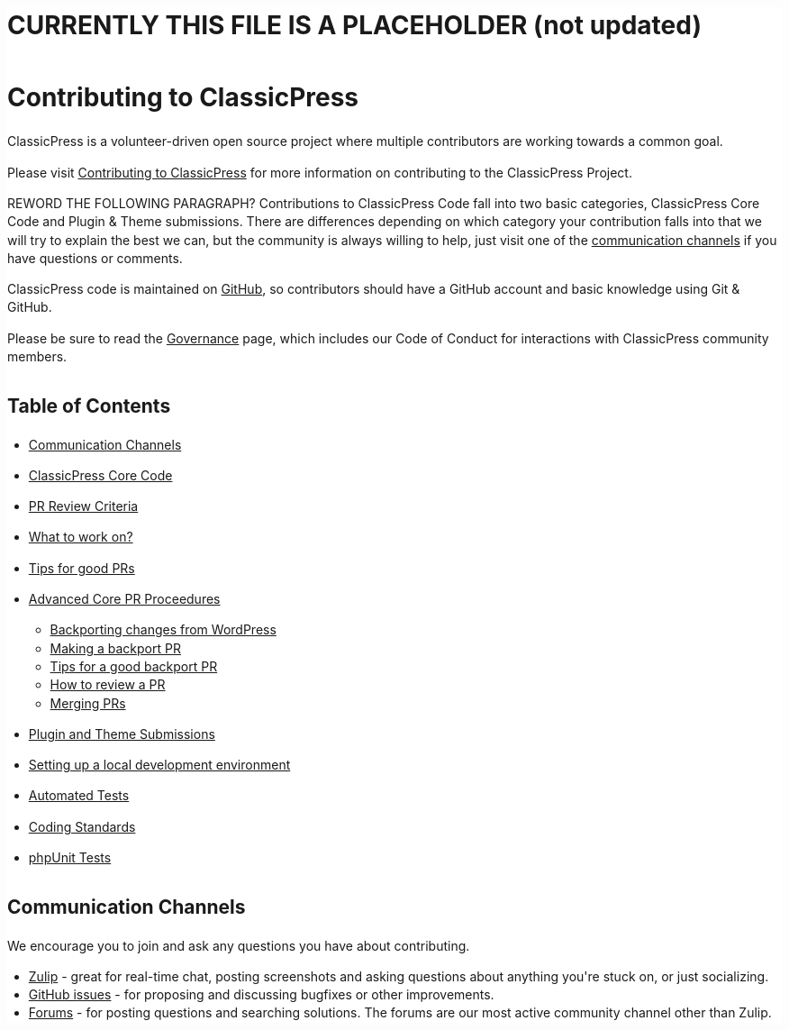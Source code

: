 # CURRENTLY THIS FILE IS A PLACEHOLDER (not updated)

# Contributing to ClassicPress

ClassicPress is a volunteer-driven open source project where multiple contributors are working towards a common goal.

Please visit [Contributing to ClassicPress](https://www.classicpress.net/contributing-to-classicpress/) for more information on contributing to the ClassicPress Project.

REWORD THE FOLLOWING PARAGRAPH?
Contributions to ClassicPress Code fall into two basic categories, ClassicPress Core Code and Plugin & Theme submissions. There are differences depending on which category your contribution falls into that we will try to explain the best we can, but the community is always willing to help, just visit one of the [communication channels](#communication-channels) if you have questions or comments.

ClassicPress code is maintained on [GitHub](https://github.com/ClassicPress), so contributors should have a GitHub account and basic knowledge using Git & GitHub.

Please be sure to read the [Governance](https://www.classicpress.net/governance/) page, which includes our Code of Conduct for interactions with ClassicPress community members.

## Table of Contents

- [Communication Channels](#communication-channels)
- [ClassicPress Core Code](#classicpress-core-code)
- [PR Review Criteria](#review-criteria)
- [What to work on?](#what-to-work-on)
- [Tips for good PRs](#tips-for-good-prs)
- [Advanced Core PR Proceedures](#advanced-core-pr-proceedures)
  - [Backporting changes from WordPress](#backporting-changes-from-wordpress)
  - [Making a backport PR](#making-a-backport-pr)
  - [Tips for a good backport PR](#tips-for-a-good-backport-pr)
  - [How to review a PR](#how-to-review-a-pr)
  - [Merging PRs](#merging-prs)


- [Plugin and Theme Submissions](#plugin-and-theme-submissions)

- [Setting up a local development environment](#setting-up-a-local-development-environment)

- [Automated Tests](#automated-tests)

- [Coding Standards](#coding-standards)

- [phpUnit Tests](#phpunit-tests)



## Communication Channels

We encourage you to join and ask any questions you have about contributing.

- [Zulip](https://classicpress.zulipchat.com/register/) - great for real-time chat, posting screenshots and asking questions about anything you're stuck on, or just socializing.
- [GitHub issues](https://github.com/ClassicPress/ClassicPress/issues) - for proposing and discussing bugfixes or other improvements.
- [Forums](https://forums.classicpress.net/) - for posting questions and searching solutions. The forums are our most active community channel other than Zulip.
